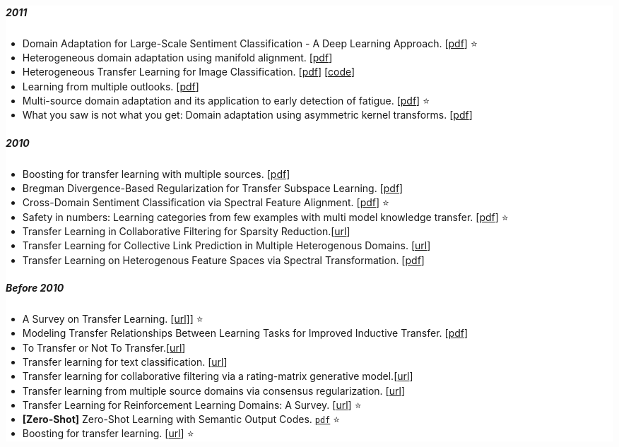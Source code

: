 
##### 2011

- Domain Adaptation for Large-Scale Sentiment Classification - A Deep Learning Approach. [[pdf](http://www.docin.com/p-325419659.html)] :star: 
- Heterogeneous domain adaptation using manifold alignment. [[pdf](http://fodava.gatech.edu/sites/default/files/FODAVA-11-38.pdf)]
- Heterogeneous Transfer Learning for Image Classification. [[pdf](http://www.cse.ust.hk/~yinz/HTL_AAAI11.pdf)] [[code](http://www.cse.ust.hk/~yinz/htl4ic.zip)]
- Learning from multiple outlooks. [[pdf](http://people.ee.duke.edu/~lcarin/275_icmlpaper.pdf)]
- Multi-source domain adaptation and its application to early detection of fatigue. [[pdf](http://web.cs.ucdavis.edu/~davidson/Publications/op0466-yeAemb1.pdf)] :star: 
- What you saw is not what you get: Domain adaptation using asymmetric kernel transforms. [[pdf](http://web.cse.ohio-state.edu/~kulis/pubs/cvpr_adapt.pdf)]


##### 2010

- Boosting for transfer learning with multiple sources. [[pdf](http://www.vision.ucla.edu/~doretto/publications/yaoD10cvpr.pdf)]
- Bregman Divergence-Based Regularization for Transfer Subspace Learning. [[pdf](http://www.cs.utexas.edu/~ssi/TKDE2010.pdf)]
- Cross-Domain Sentiment Classification via Spectral Feature Alignment. [[pdf](http://wenku.baidu.com/link?url=uW-mqO2w3ZkRjCv2YLedkn5-9H-D5lthBvCaXmqV4VFboXGbWesL_tR9i3bnvzTTlRe5ZV10MpTWVzcRLuJ0k3-K2AaWAx8s4BP2g4HWfTy)] :star: 
- Safety in numbers: Learning categories from few examples with multi model knowledge transfer. [[pdf](http://publications.idiap.ch/downloads/papers/2011/Tommasi_CVPR2010_2010.pdf)] :star: 
- Transfer Learning in Collaborative Filtering for Sparsity Reduction.[[url](http://www.aaai.org/ocs/index.php/AAAI/AAAI10/paper/viewFile/1649/1963/)]
- Transfer Learning for Collective Link Prediction in Multiple Heterogenous Domains. [[url](http://machinelearning.wustl.edu/mlpapers/paper_files/icml2010_CaoLY10.pdf)]
- Transfer Learning on Heterogenous Feature Spaces via Spectral Transformation. [[pdf](https://www.cs.uic.edu/~xiaoxiao/paper/xiaoxiaoICDM10_2.pdf)]


##### Before 2010

- A Survey on Transfer Learning. [[url]](https://www.google.com/url?sa=t&rct=j&q=&esrc=s&source=web&cd=3&cad=rja&uact=8&ved=0ahUKEwj2zKuZr47RAhVqqVQKHWk0BtYQFgg5MAI&url=%68%74%74%70%3a%2f%2f%63%73%2e%67%6d%75%2e%65%64%75%2f%7e%63%61%72%6c%6f%74%74%61%2f%74%65%61%63%68%69%6e%67%2f%43%53%37%37%35%2d%73%31%30%2f%72%65%61%64%69%6e%67%73%2f%74%72%61%6e%73%66%65%72%6c%65%61%72%6e%69%6e%67%2e%70%64%66&usg=AFQjCNFwymAVN8XeRhulhDnWBSc_ErtzYA)] :star: 
- Modeling Transfer Relationships Between Learning Tasks for Improved Inductive Transfer. [[pdf](http://maple.cs.umbc.edu/papers/ModelingTransferRelationships.pdf)]
- To Transfer or Not To Transfer.[[url](http://web.engr.oregonstate.edu/~tgd/publications/rosenstein-marx-kaelbling-dietterich-hnb-nips2005-transfer-workshop.pdf)]
- Transfer learning for text classification. [[url](http://robotics.stanford.edu/~ang/papers/nips05-transfer.pdf)]
- Transfer learning for collaborative filtering via a rating-matrix generative model.[[url](https://www.google.com/url?sa=t&rct=j&q=&esrc=s&source=web&cd=4&cad=rja&uact=8&ved=0ahUKEwjNs6n5so7RAhVJrVQKHbKsDFEQFghEMAM&url=http%3A%2F%2Fvideolectures.net%2Fsite%2Fnormal_dl%2Ftag%3D47942%2Ficml09_li_tlcfvrmgm_01.pdf&usg=AFQjCNGUCLWwmiR1zhCb6L_BzmMHyB6z5w)]
- Transfer learning from multiple source domains via consensus regularization. [[url](https://www.google.com/url?sa=t&rct=j&q=&esrc=s&source=web&cd=3&cad=rja&uact=8&ved=0ahUKEwiloLWpuo7RAhWqrFQKHbyMD-kQFggwMAI&url=http%3A%2F%2Fwww3.ntu.edu.sg%2Fhome%2Fsinnopan%2Fpublications%2F%5BEMCL14%5DTransfer%2520Learning%2520with%2520Multiple%2520Sources%2520via%2520Consensus%2520Regularized%2520Autoencoders.pdf&usg=AFQjCNFi6ftA2gms7vi71-ktkt_WTum46Q)]
- Transfer Learning for Reinforcement Learning Domains: A Survey. [[url](https://www.google.com/url?sa=t&rct=j&q=&esrc=s&source=web&cd=1&cad=rja&uact=8&ved=0ahUKEwiu9KmlsY7RAhXJiVQKHTs_B34QFggfMAA&url=http%3A%2F%2Fwww.cs.utexas.edu%2F~ai-lab%2Fpubs%2FJMLR09-taylor.pdf&usg=AFQjCNH-Irnjnro_TgQx2T9D8mAz4KwHhw)] :star: 
- <b>[Zero-Shot]</b> Zero-Shot Learning with Semantic Output Codes. [`pdf`](http://www.cs.cmu.edu/afs/cs/project/theo-73/www/papers/zero-shot-learning.pdf) :star:
- Boosting for transfer learning. [[url](https://www.google.com/url?sa=t&rct=j&q=&esrc=s&source=web&cd=1&cad=rja&uact=8&ved=0ahUKEwjb4qT6r47RAhVDl1QKHfYYAfIQFgghMAA&url=http%3A%2F%2Fftp.cse.ust.hk%2F~qyang%2FDocs%2F2007%2Ftradaboost.pdf&usg=AFQjCNHrEGRLIvusHTEIwYmIGRUsUqeuPw)] :star: 